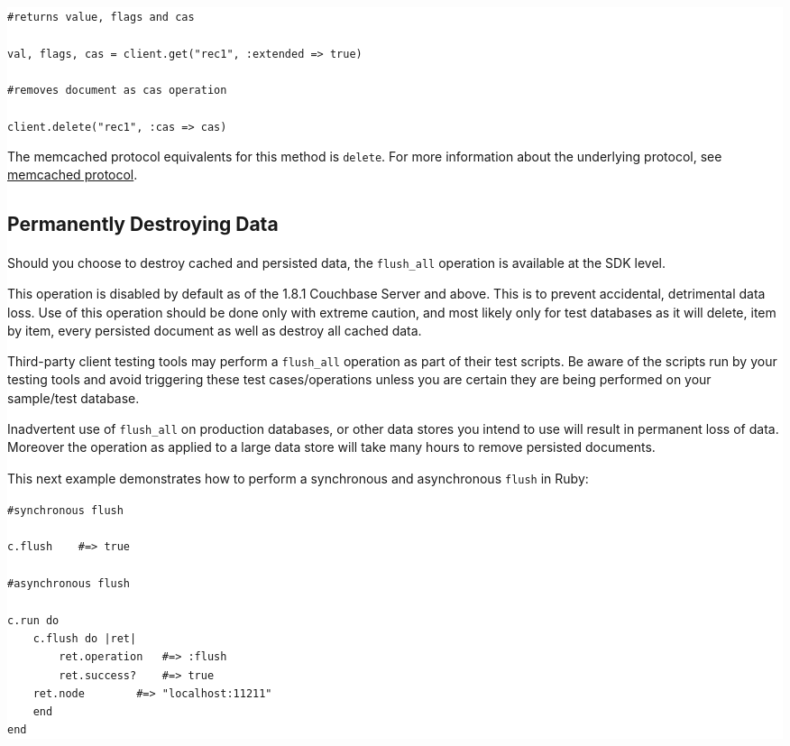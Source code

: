 
```
#returns value, flags and cas

val, flags, cas = client.get("rec1", :extended => true)

#removes document as cas operation

client.delete("rec1", :cas => cas)
```

The memcached protocol equivalents for this method is `delete`. For more
information about the underlying protocol, see [memcached
protocol](https://github.com/memcached/memcached/blob/master/doc/protocol.txt).

<a id="cb-destroy-operations"></a>

## Permanently Destroying Data

Should you choose to destroy cached and persisted data, the `flush_all`
operation is available at the SDK level.

This operation is disabled by default as of the 1.8.1 Couchbase Server and
above. This is to prevent accidental, detrimental data loss. Use of this
operation should be done only with extreme caution, and most likely only for
test databases as it will delete, item by item, every persisted document as well
as destroy all cached data.

Third-party client testing tools may perform a `flush_all` operation as part of
their test scripts. Be aware of the scripts run by your testing tools and avoid
triggering these test cases/operations unless you are certain they are being
performed on your sample/test database.

Inadvertent use of `flush_all` on production databases, or other data stores you
intend to use will result in permanent loss of data. Moreover the operation as
applied to a large data store will take many hours to remove persisted
documents.

This next example demonstrates how to perform a synchronous and asynchronous
`flush` in Ruby:


```
#synchronous flush

c.flush    #=> true

#asynchronous flush

c.run do
    c.flush do |ret|
        ret.operation   #=> :flush
        ret.success?    #=> true
    ret.node        #=> "localhost:11211"
    end
end
```
